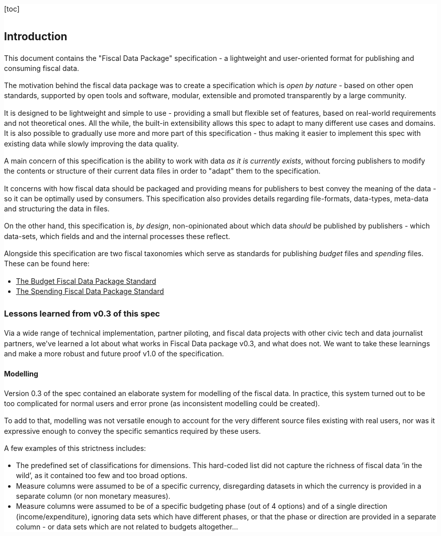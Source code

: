 [toc]

## Introduction

This document contains the "Fiscal Data Package" specification - a lightweight and user-oriented format for publishing and consuming fiscal data.

The motivation behind the fiscal data package was to create a specification which is _open by nature_ - based on other open standards, supported by open tools and software, modular, extensible and promoted transparently by a large community.

It is designed to be lightweight and simple to use - providing a small but flexible set of features, based on real-world requirements and not theoretical ones. All the while, the built-in extensibility allows this spec to adapt to many different use cases and domains. It is also possible to gradually use more and more part of this specification - thus making it easier to implement this spec with existing data while slowly improving the data quality.

A main concern of this specification is the ability to work with data _as it is currently exists_, without forcing publishers to modify the contents or structure of their current data files in order to "adapt" them to the specification.

It concerns with how fiscal data should be packaged and providing means for publishers to best convey the meaning of the data - so it can be optimally used by consumers. This specification also provides details regarding file-formats, data-types, meta-data and structuring the data in files.

On the other hand, this specification is, _by design_, non-opinionated about which data _should_ be published by publishers - which data-sets, which fields and and the internal processes these reflect.

Alongside this specification are two fiscal taxonomies which serve as standards for publishing _budget_ files and _spending_ files. These can be found here:

- [The Budget Fiscal Data Package Standard](/fiscal-data-package--budgets/)
- [The Spending Fiscal Data Package Standard](/fiscal-data-package--spending/)

### Lessons learned from v0.3 of this spec

Via a wide range of technical implementation, partner piloting, and fiscal data projects with other civic tech and data journalist partners, we've learned a lot about what works in Fiscal Data package v0.3, and what does not. We want to take these learnings and make a more robust and future proof v1.0 of the specification.

#### Modelling

Version 0.3 of the spec contained an elaborate system for modelling of the fiscal data. In practice, this system turned out to be too complicated for normal users and error prone (as inconsistent modelling could be created).

To add to that, modelling was not versatile enough to account for the very different source files existing with real users, nor was it expressive enough to convey the specific semantics required by these users.

A few examples of this strictness includes:

- The predefined set of classifications for dimensions. This hard-coded list did not capture the richness of fiscal data ‘in the wild’, as it contained too few and too broad options.
- Measure columns were assumed to be of a specific currency, disregarding datasets in which the currency is provided in a separate column (or non monetary measures).
- Measure columns were assumed to be of a specific budgeting phase (out of 4 options) and of a single direction (income/expenditure), ignoring data sets which have different phases, or that the phase or direction are provided in a separate column - or data sets which are not related to budgets altogether...


[issues]: https://github.com/frictionlessdata/specs/issues
[repo]: https://github.com/frictionlessdata/specs/issues